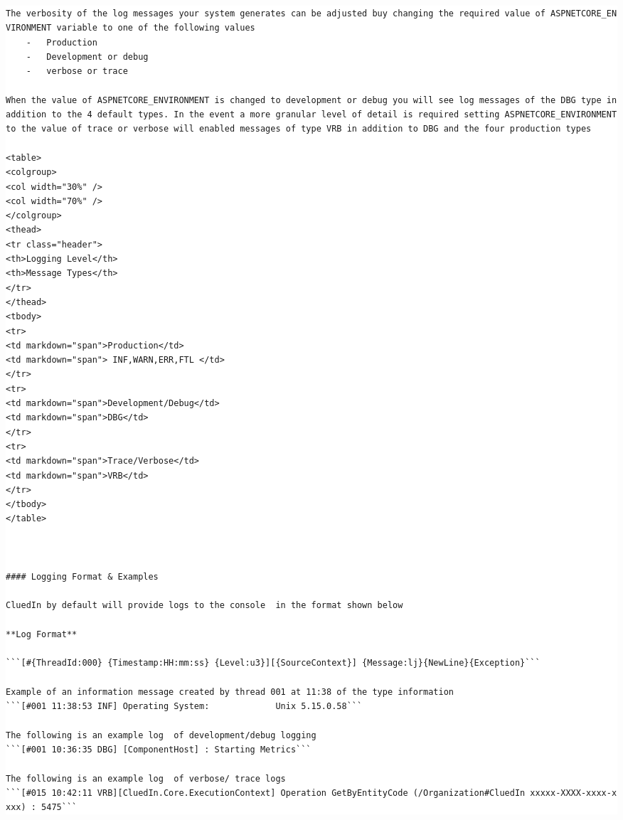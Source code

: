     The verbosity of the log messages your system generates can be adjusted buy changing the required value of ASPNETCORE_ENVIRONMENT variable to one of the following values
        -	Production
        -	Development or debug
        -	verbose or trace

    When the value of ASPNETCORE_ENVIRONMENT is changed to development or debug you will see log messages of the DBG type in addition to the 4 default types. In the event a more granular level of detail is required setting ASPNETCORE_ENVIRONMENT to the value of trace or verbose will enabled messages of type VRB in addition to DBG and the four production types 

    <table>
    <colgroup>
    <col width="30%" />
    <col width="70%" />
    </colgroup>
    <thead>
    <tr class="header">
    <th>Logging Level</th>
    <th>Message Types</th>
    </tr>
    </thead>
    <tbody>
    <tr>
    <td markdown="span">Production</td>
    <td markdown="span"> INF,WARN,ERR,FTL </td>
    </tr>
    <tr>
    <td markdown="span">Development/Debug</td>
    <td markdown="span">DBG</td>
    </tr>
    <tr>
    <td markdown="span">Trace/Verbose</td>
    <td markdown="span">VRB</td>
    </tr>
    </tbody>
    </table>



    #### Logging Format & Examples

    CluedIn by default will provide logs to the console  in the format shown below  

    **Log Format**

    ```[#{ThreadId:000} {Timestamp:HH:mm:ss} {Level:u3}][{SourceContext}] {Message:lj}{NewLine}{Exception}```

    Example of an information message created by thread 001 at 11:38 of the type information 
    ```[#001 11:38:53 INF] Operating System:             Unix 5.15.0.58```
        
    The following is an example log  of development/debug logging
    ```[#001 10:36:35 DBG] [ComponentHost] : Starting Metrics```

    The following is an example log  of verbose/ trace logs 
    ```[#015 10:42:11 VRB][CluedIn.Core.ExecutionContext] Operation GetByEntityCode (/Organization#CluedIn xxxxx-XXXX-xxxx-xxxx) : 5475```

